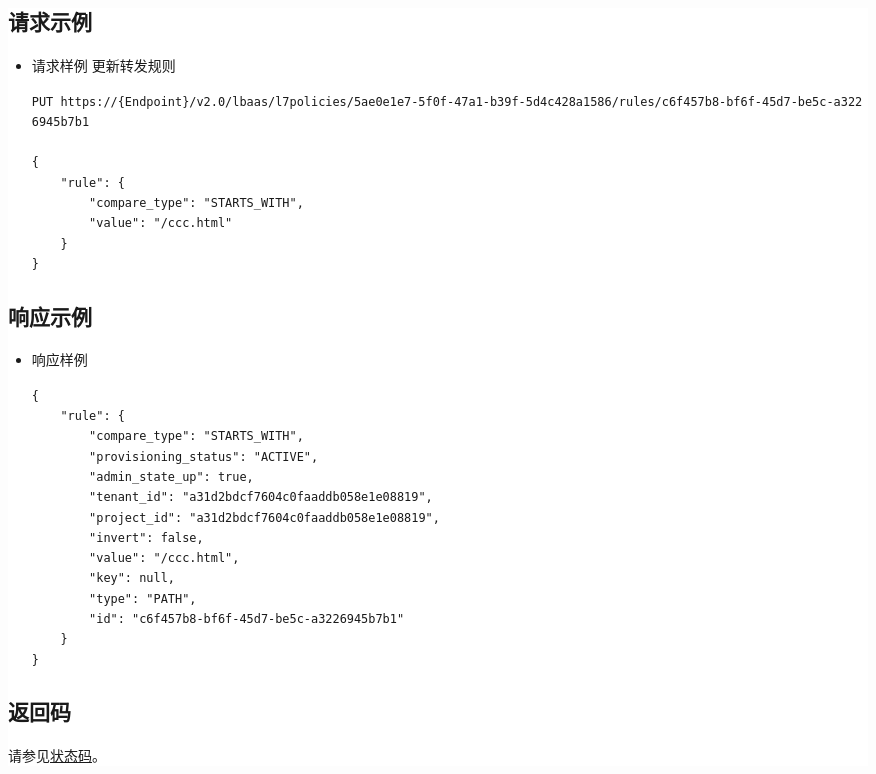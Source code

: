 ## 请求示例<a name="section132814449312"></a>

-   请求样例 更新转发规则

    ```
    PUT https://{Endpoint}/v2.0/lbaas/l7policies/5ae0e1e7-5f0f-47a1-b39f-5d4c428a1586/rules/c6f457b8-bf6f-45d7-be5c-a3226945b7b1
    
    {
        "rule": {
            "compare_type": "STARTS_WITH", 
            "value": "/ccc.html"
        }
    }
    ```


## 响应示例<a name="section101730123212"></a>

-   响应样例

    ```
    {
        "rule": {
            "compare_type": "STARTS_WITH", 
            "provisioning_status": "ACTIVE",
            "admin_state_up": true, 
            "tenant_id": "a31d2bdcf7604c0faaddb058e1e08819",
            "project_id": "a31d2bdcf7604c0faaddb058e1e08819",
            "invert": false, 
            "value": "/ccc.html", 
            "key": null, 
            "type": "PATH", 
            "id": "c6f457b8-bf6f-45d7-be5c-a3226945b7b1"
        }
    }
    ```


## 返回码<a name="section7214357142819"></a>

请参见[状态码](状态码.md)。

